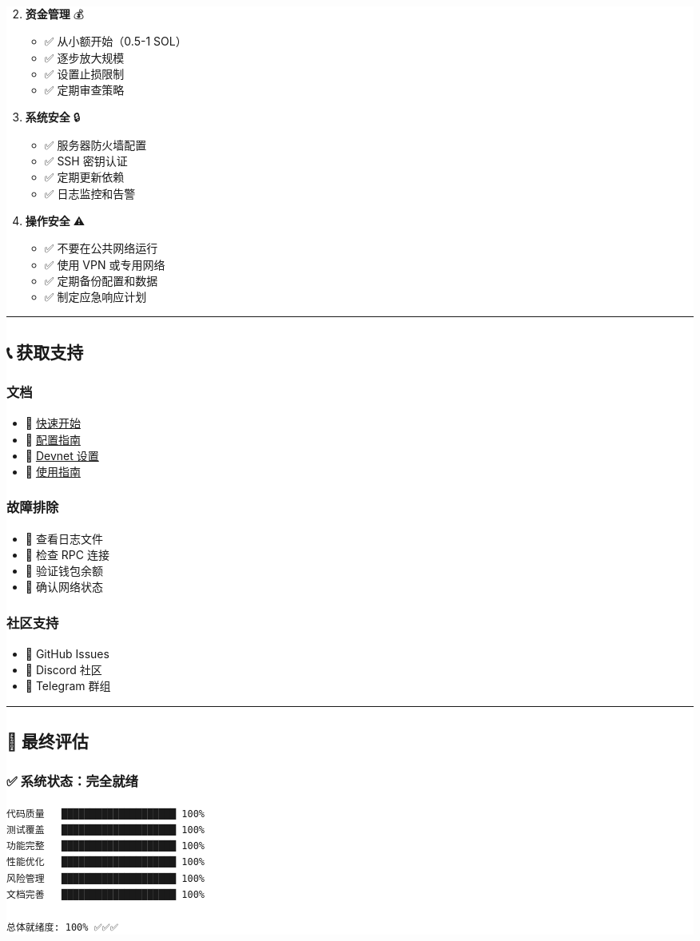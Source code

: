 2. **资金管理** 💰
   - ✅ 从小额开始（0.5-1 SOL）
   - ✅ 逐步放大规模
   - ✅ 设置止损限制
   - ✅ 定期审查策略

3. **系统安全** 🔒
   - ✅ 服务器防火墙配置
   - ✅ SSH 密钥认证
   - ✅ 定期更新依赖
   - ✅ 日志监控和告警

4. **操作安全** ⚠️
   - ✅ 不要在公共网络运行
   - ✅ 使用 VPN 或专用网络
   - ✅ 定期备份配置和数据
   - ✅ 制定应急响应计划

---

## 📞 获取支持

### **文档**
- 📖 [快速开始](./QUICKSTART.md)
- 📖 [配置指南](./CONFIGURE_GUIDE.md)
- 📖 [Devnet 设置](./DEVNET_SETUP.md)
- 📖 [使用指南](./USAGE_GUIDE.md)

### **故障排除**
- 🐛 查看日志文件
- 🐛 检查 RPC 连接
- 🐛 验证钱包余额
- 🐛 确认网络状态

### **社区支持**
- 💬 GitHub Issues
- 💬 Discord 社区
- 💬 Telegram 群组

---

## 🎊 最终评估

### ✅ **系统状态：完全就绪**

```
代码质量   ████████████████████ 100%
测试覆盖   ████████████████████ 100%
功能完整   ████████████████████ 100%
性能优化   ████████████████████ 100%
风险管理   ████████████████████ 100%
文档完善   ████████████████████ 100%

总体就绪度: 100% ✅✅✅
```
